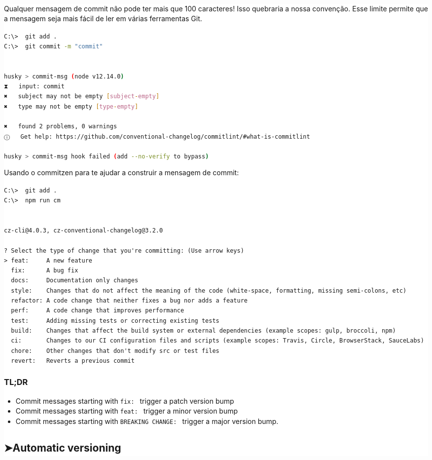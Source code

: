 Qualquer mensagem de commit não pode ter mais que 100 caracteres! Isso quebraria a nossa convenção. Esse limite permite que a mensagem seja mais fácil de ler em várias ferramentas Git.

```bash
C:\>  git add .
C:\>  git commit -m "commit"


husky > commit-msg (node v12.14.0)
⧗   input: commit
✖   subject may not be empty [subject-empty]
✖   type may not be empty [type-empty]

✖   found 2 problems, 0 warnings
ⓘ   Get help: https://github.com/conventional-changelog/commitlint/#what-is-commitlint

husky > commit-msg hook failed (add --no-verify to bypass)
```

Usando o commitzen para te ajudar a construir a mensagem de commit:

```
C:\>  git add .
C:\>  npm run cm


cz-cli@4.0.3, cz-conventional-changelog@3.2.0

? Select the type of change that you're committing: (Use arrow keys)
> feat:     A new feature
  fix:      A bug fix
  docs:     Documentation only changes
  style:    Changes that do not affect the meaning of the code (white-space, formatting, missing semi-colons, etc)
  refactor: A code change that neither fixes a bug nor adds a feature
  perf:     A code change that improves performance
  test:     Adding missing tests or correcting existing tests
  build:    Changes that affect the build system or external dependencies (example scopes: gulp, broccoli, npm)
  ci:       Changes to our CI configuration files and scripts (example scopes: Travis, Circle, BrowserStack, SauceLabs)
  chore:    Other changes that don't modify src or test files
  revert:   Reverts a previous commit
```

### TL;DR

- Commit messages starting with `fix: ` trigger a patch version bump
- Commit messages starting with `feat: ` trigger a minor version bump
- Commit messages starting with `BREAKING CHANGE: ` trigger a major version bump.

## ➤Automatic versioning
